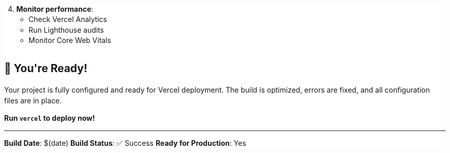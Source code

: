 4. **Monitor performance**:
   - Check Vercel Analytics
   - Run Lighthouse audits
   - Monitor Core Web Vitals

## 🎊 You're Ready!

Your project is fully configured and ready for Vercel deployment. The build is optimized, errors are fixed, and all configuration files are in place.

**Run `vercel` to deploy now!**

---

**Build Date**: $(date)
**Build Status**: ✅ Success
**Ready for Production**: Yes
